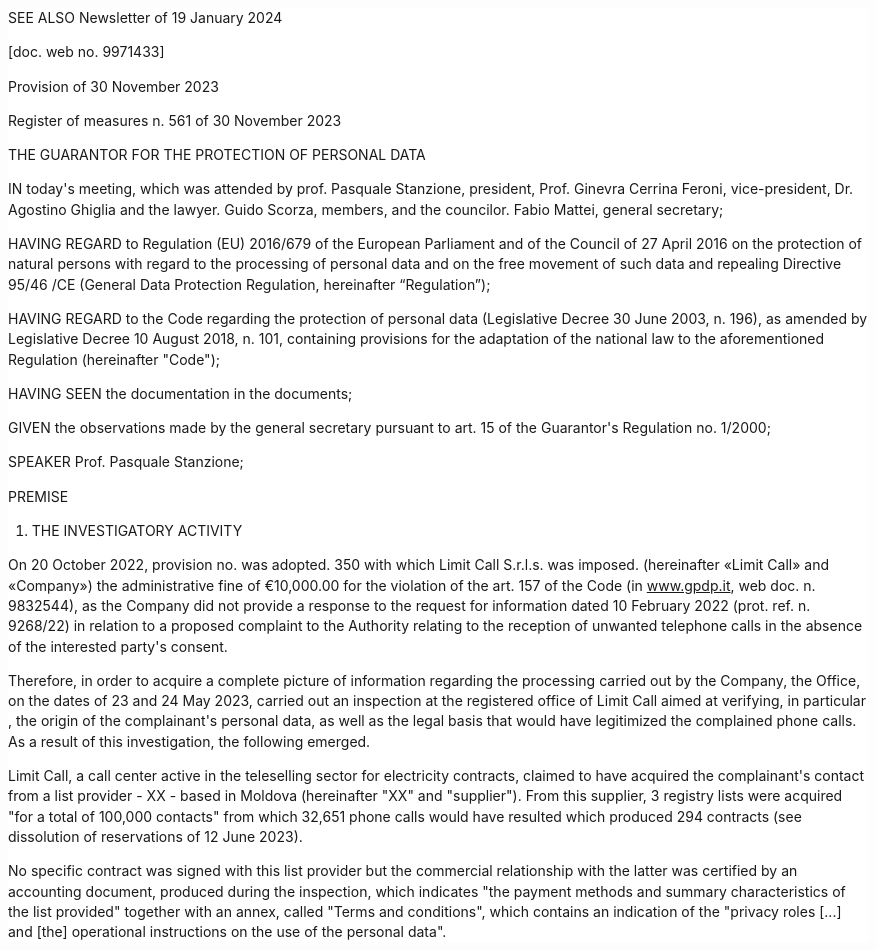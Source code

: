 SEE ALSO Newsletter of 19 January 2024

\[doc. web no. 9971433\]

Provision of 30 November 2023

Register of measures
n. 561 of 30 November 2023

THE GUARANTOR FOR THE PROTECTION OF PERSONAL DATA

IN today's meeting, which was attended by prof. Pasquale Stanzione, president, Prof. Ginevra Cerrina Feroni, vice-president, Dr. Agostino Ghiglia and the lawyer. Guido Scorza, members, and the councilor. Fabio Mattei, general secretary;

HAVING REGARD to Regulation (EU) 2016/679 of the European Parliament and of the Council of 27 April 2016 on the protection of natural persons with regard to the processing of personal data and on the free movement of such data and repealing Directive 95/46 /CE (General Data Protection Regulation, hereinafter “Regulation”);

HAVING REGARD to the Code regarding the protection of personal data (Legislative Decree 30 June 2003, n. 196), as amended by Legislative Decree 10 August 2018, n. 101, containing provisions for the adaptation of the national law to the aforementioned Regulation (hereinafter "Code");

HAVING SEEN the documentation in the documents;

GIVEN the observations made by the general secretary pursuant to art. 15 of the Guarantor's Regulation no. 1/2000;

SPEAKER Prof. Pasquale Stanzione;

PREMISE

1. THE INVESTIGATORY ACTIVITY

On 20 October 2022, provision no. was adopted. 350 with which Limit Call S.r.l.s. was imposed. (hereinafter «Limit Call» and «Company») the administrative fine of €10,000.00 for the violation of the art. 157 of the Code (in www.gpdp.it, web doc. n. 9832544), as the Company did not provide a response to the request for information dated 10 February 2022 (prot. ref. n. 9268/22) in relation to a proposed complaint to the Authority relating to the reception of unwanted telephone calls in the absence of the interested party's consent.

Therefore, in order to acquire a complete picture of information regarding the processing carried out by the Company, the Office, on the dates of 23 and 24 May 2023, carried out an inspection at the registered office of Limit Call aimed at verifying, in particular , the origin of the complainant's personal data, as well as the legal basis that would have legitimized the complained phone calls. As a result of this investigation, the following emerged.

Limit Call, a call center active in the teleselling sector for electricity contracts, claimed to have acquired the complainant's contact from a list provider - XX - based in Moldova (hereinafter "XX" and "supplier"). From this supplier, 3 registry lists were acquired "for a total of 100,000 contacts" from which 32,651 phone calls would have resulted which produced 294 contracts (see dissolution of reservations of 12 June 2023).

No specific contract was signed with this list provider but the commercial relationship with the latter was certified by an accounting document, produced during the inspection, which indicates "the payment methods and summary characteristics of the list provided" together with an annex, called "Terms and conditions", which contains an indication of the "privacy roles \[...\] and \[the\] operational instructions on the use of the personal data".
